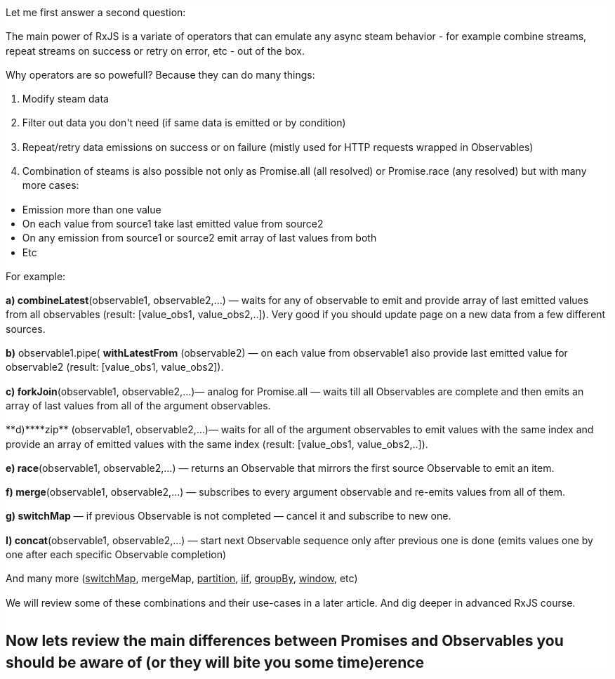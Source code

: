 Let me first answer a second question:

The main power of RxJS is a variate of operators that can emulate any async steam behavior - for example combine streams, repeat streams on success or retry on error, etc - out of the box.

Why operators are so powefull? Because they can do many things:

1. Modify steam data

2. Filter out data you don't need (if same data is emitted or by condition)

3. Repeat/retry data emissions on success or on failure (mistly used for HTTP requests wrapped in Observables)

4. Combination of steams is also possible not only as Promise.all (all resolved) or Promise.race (any resolved) but with many more cases:

- Emission more than one value
- On each value from source1 take last emitted value from source2
- On any emission from source1 or source2 emit array of last values from both
- Etc

For example:

**a) combineLatest**(observable1, observable2,…) — waits for any of observable to emit and provide array of last emitted values from all observables (result: [value\_obs1, value\_obs2,..]). Very good if you should update page on a new data from a few different sources.

**b)** observable1.pipe( **withLatestFrom** (observable2) — on each value from observable1 also provide last emitted value for observable2 (result: [value\_obs1, value\_obs2]).

**c) forkJoin**(observable1, observable2,…)— analog for Promise.all — waits till all Observables are complete and then emits an array of last values from all of the argument observables.

**d)\*\***zip\*\* (observable1, observable2,…)— waits for all of the argument observables to emit values with the same index and provide an array of emitted values with the same index (result: [value\_obs1, value\_obs2,..]).

**e) race**(observable1, observable2,…) — returns an Observable that mirrors the first source Observable to emit an item.

**f) merge**(observable1, observable2,…) — subscribes to every argument observable and re-emits values from all of them.

**g) switchMap** — if previous Observable is not completed — cancel it and subscribe to new one.

**I) concat**(observable1, observable2,…) — start next Observable sequence only after previous one is done (emits values one by one after each specific Observable completion)

And many more ([switchMap](https://rxjs-dev.firebaseapp.com/api/operators/switchMap), mergeMap, [partition](https://rxjs-dev.firebaseapp.com/api/index/function/partition), [iif](https://rxjs-dev.firebaseapp.com/api/index/function/iif), [groupBy](https://rxjs-dev.firebaseapp.com/api/operators/groupBy), [window](https://rxjs-dev.firebaseapp.com/api/operators/window), etc)

We will review some of these combinations and their use-cases in a later article. And dig deeper in advanced RxJS course.

## Now lets review the main differences between Promises and Observables you should be aware of (or they will bite you some time)erence
